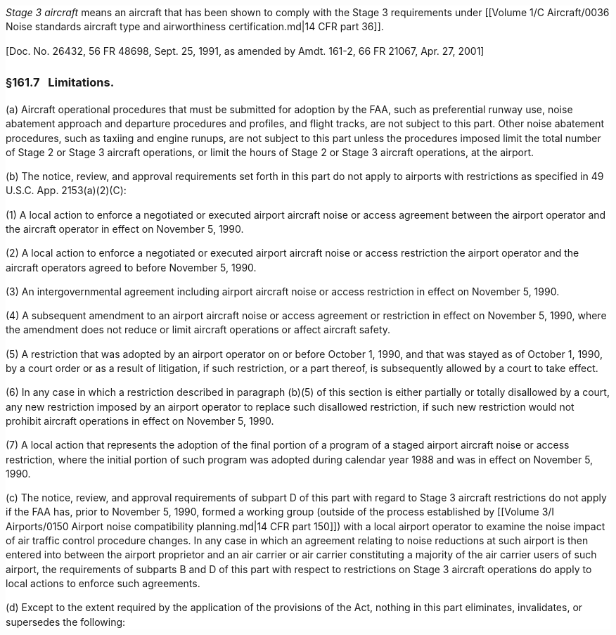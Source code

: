 *Stage 3 aircraft* means an aircraft that has been shown to comply with the Stage 3 requirements under [[Volume 1/C Aircraft/0036 Noise standards  aircraft type and airworthiness certification.md|14 CFR part 36]].

\[Doc. No. 26432, 56 FR 48698, Sept. 25, 1991, as amended by Amdt. 161-2, 66 FR 21067, Apr. 27, 2001\]

### §161.7   Limitations.

\(a\) Aircraft operational procedures that must be submitted for adoption by the FAA, such as preferential runway use, noise abatement approach and departure procedures and profiles, and flight tracks, are not subject to this part. Other noise abatement procedures, such as taxiing and engine runups, are not subject to this part unless the procedures imposed limit the total number of Stage 2 or Stage 3 aircraft operations, or limit the hours of Stage 2 or Stage 3 aircraft operations, at the airport.

\(b\) The notice, review, and approval requirements set forth in this part do not apply to airports with restrictions as specified in 49 U.S.C. App. 2153(a)(2)(C):

\(1\) A local action to enforce a negotiated or executed airport aircraft noise or access agreement between the airport operator and the aircraft operator in effect on November 5, 1990.

\(2\) A local action to enforce a negotiated or executed airport aircraft noise or access restriction the airport operator and the aircraft operators agreed to before November 5, 1990.

\(3\) An intergovernmental agreement including airport aircraft noise or access restriction in effect on November 5, 1990.

\(4\) A subsequent amendment to an airport aircraft noise or access agreement or restriction in effect on November 5, 1990, where the amendment does not reduce or limit aircraft operations or affect aircraft safety.

\(5\) A restriction that was adopted by an airport operator on or before October 1, 1990, and that was stayed as of October 1, 1990, by a court order or as a result of litigation, if such restriction, or a part thereof, is subsequently allowed by a court to take effect.

\(6\) In any case in which a restriction described in paragraph (b)(5) of this section is either partially or totally disallowed by a court, any new restriction imposed by an airport operator to replace such disallowed restriction, if such new restriction would not prohibit aircraft operations in effect on November 5, 1990.

\(7\) A local action that represents the adoption of the final portion of a program of a staged airport aircraft noise or access restriction, where the initial portion of such program was adopted during calendar year 1988 and was in effect on November 5, 1990.

\(c\) The notice, review, and approval requirements of subpart D of this part with regard to Stage 3 aircraft restrictions do not apply if the FAA has, prior to November 5, 1990, formed a working group (outside of the process established by [[Volume 3/I Airports/0150 Airport noise compatibility planning.md|14 CFR part 150]]) with a local airport operator to examine the noise impact of air traffic control procedure changes. In any case in which an agreement relating to noise reductions at such airport is then entered into between the airport proprietor and an air carrier or air carrier constituting a majority of the air carrier users of such airport, the requirements of subparts B and D of this part with respect to restrictions on Stage 3 aircraft operations do apply to local actions to enforce such agreements.

\(d\) Except to the extent required by the application of the provisions of the Act, nothing in this part eliminates, invalidates, or supersedes the following:
